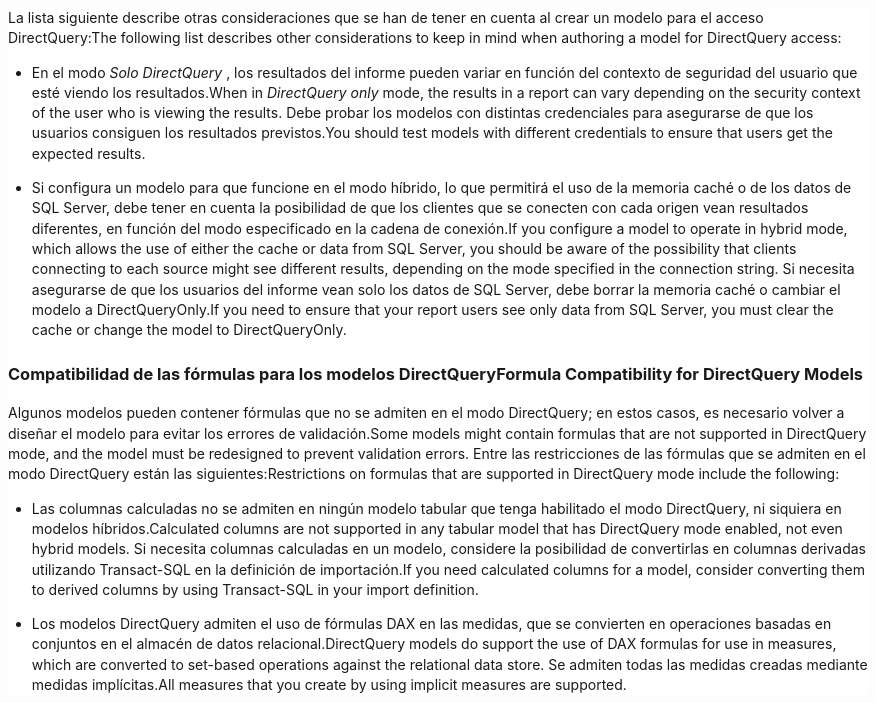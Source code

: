  <span data-ttu-id="9a704-190">La lista siguiente describe otras consideraciones que se han de tener en cuenta al crear un modelo para el acceso DirectQuery:</span><span class="sxs-lookup"><span data-stu-id="9a704-190">The following list describes other considerations to keep in mind when authoring a model for DirectQuery access:</span></span>  
  
-   <span data-ttu-id="9a704-191">En el modo *Solo DirectQuery* , los resultados del informe pueden variar en función del contexto de seguridad del usuario que esté viendo los resultados.</span><span class="sxs-lookup"><span data-stu-id="9a704-191">When in *DirectQuery only* mode, the results in a report can vary depending on the security context of the user who is viewing the results.</span></span> <span data-ttu-id="9a704-192">Debe probar los modelos con distintas credenciales para asegurarse de que los usuarios consiguen los resultados previstos.</span><span class="sxs-lookup"><span data-stu-id="9a704-192">You should test models with different credentials to ensure that users get the expected results.</span></span>  
  
-   <span data-ttu-id="9a704-193">Si configura un modelo para que funcione en el modo híbrido, lo que permitirá el uso de la memoria caché o de los datos de SQL Server, debe tener en cuenta la posibilidad de que los clientes que se conecten con cada origen vean resultados diferentes, en función del modo especificado en la cadena de conexión.</span><span class="sxs-lookup"><span data-stu-id="9a704-193">If you configure a model to operate in hybrid mode, which allows the use of either the cache or data from SQL Server, you should be aware of the possibility that clients connecting to each source might see different results, depending on the mode specified in the connection string.</span></span> <span data-ttu-id="9a704-194">Si necesita asegurarse de que los usuarios del informe vean solo los datos de SQL Server, debe borrar la memoria caché o cambiar el modelo a DirectQueryOnly.</span><span class="sxs-lookup"><span data-stu-id="9a704-194">If you need to ensure that your report users see only data from SQL Server, you must clear the cache or change the model to DirectQueryOnly.</span></span>  
  
###  <a name="formula-compatibility-for-directquery-models"></a><a name="bkmk_FormulaCompat"></a><span data-ttu-id="9a704-195">Compatibilidad de las fórmulas para los modelos DirectQuery</span><span class="sxs-lookup"><span data-stu-id="9a704-195">Formula Compatibility for DirectQuery Models</span></span>  
 <span data-ttu-id="9a704-196">Algunos modelos pueden contener fórmulas que no se admiten en el modo DirectQuery; en estos casos, es necesario volver a diseñar el modelo para evitar los errores de validación.</span><span class="sxs-lookup"><span data-stu-id="9a704-196">Some models might contain formulas that are not supported in DirectQuery mode, and the model must be redesigned to prevent validation errors.</span></span> <span data-ttu-id="9a704-197">Entre las restricciones de las fórmulas que se admiten en el modo DirectQuery están las siguientes:</span><span class="sxs-lookup"><span data-stu-id="9a704-197">Restrictions on formulas that are supported in DirectQuery mode include the following:</span></span>  
  
-   <span data-ttu-id="9a704-198">Las columnas calculadas no se admiten en ningún modelo tabular que tenga habilitado el modo DirectQuery, ni siquiera en modelos híbridos.</span><span class="sxs-lookup"><span data-stu-id="9a704-198">Calculated columns are not supported in any tabular model that has DirectQuery mode enabled, not even hybrid models.</span></span> <span data-ttu-id="9a704-199">Si necesita columnas calculadas en un modelo, considere la posibilidad de convertirlas en columnas derivadas utilizando Transact-SQL en la definición de importación.</span><span class="sxs-lookup"><span data-stu-id="9a704-199">If you need calculated columns for a model, consider converting them to derived columns by using Transact-SQL in your import definition.</span></span>  
  
-   <span data-ttu-id="9a704-200">Los modelos DirectQuery admiten el uso de fórmulas DAX en las medidas, que se convierten en operaciones basadas en conjuntos en el almacén de datos relacional.</span><span class="sxs-lookup"><span data-stu-id="9a704-200">DirectQuery models do support the use of DAX formulas for use in measures, which are converted to set-based operations against the relational data store.</span></span> <span data-ttu-id="9a704-201">Se admiten todas las medidas creadas mediante medidas implícitas.</span><span class="sxs-lookup"><span data-stu-id="9a704-201">All measures that you create by using implicit measures are supported.</span></span>  
  